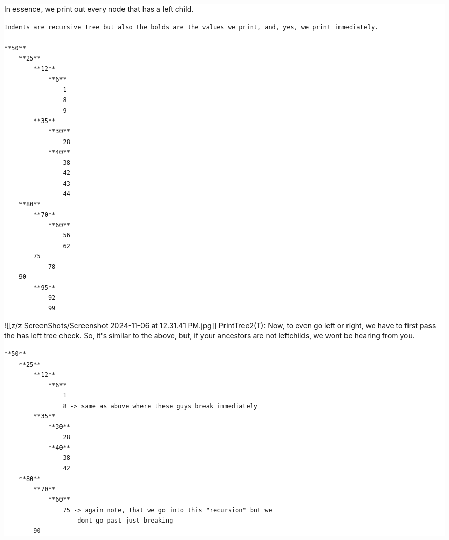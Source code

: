 In essence, we print out every node that has a left child.

```
Indents are recursive tree but also the bolds are the values we print, and, yes, we print immediately.

**50**
	**25**
		**12**
			**6**
				1
				8
				9
		**35**
			**30**
				28
			**40**
				38
				42
				43
				44
	**80**
		**70**
			**60**
				56
				62
		75
			78
	90
		**95**
			92
			99
```
![[z/z ScreenShots/Screenshot 2024-11-06 at 12.31.41 PM.jpg]]
PrintTree2(T):
Now, to even go left or right, we have to first pass the has left tree check. So, it's similar to the above, but, if your ancestors are not leftchilds, we wont be hearing from you.

```
**50**
	**25**
		**12**
			**6**
				1
				8 -> same as above where these guys break immediately
		**35**
			**30**
				28
			**40**
				38
				42
	**80**
		**70**
			**60**
				75 -> again note, that we go into this "recursion" but we 
					dont go past just breaking
		90
```

